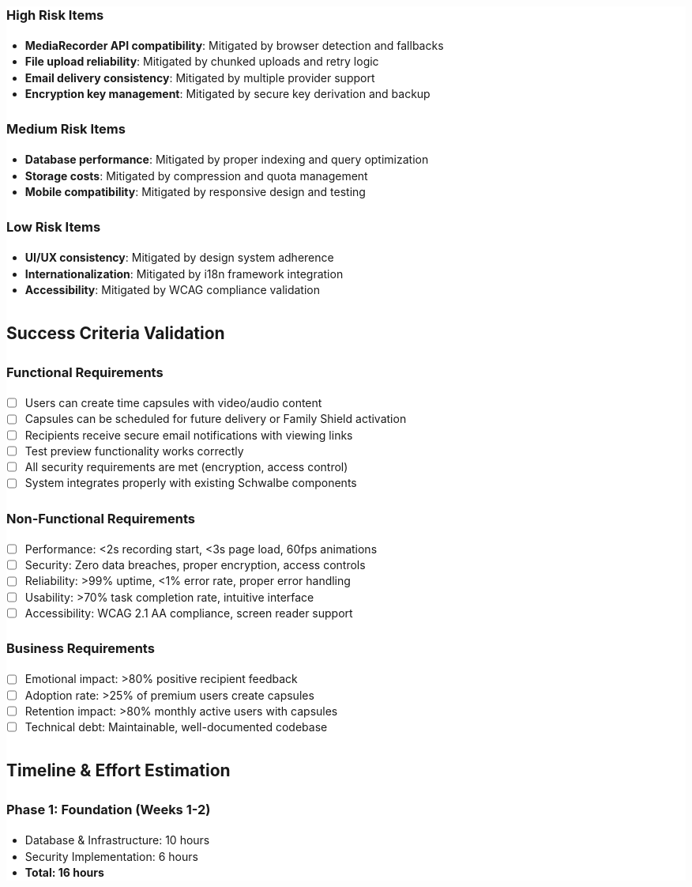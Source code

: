 ### High Risk Items

- **MediaRecorder API compatibility**: Mitigated by browser detection and fallbacks
- **File upload reliability**: Mitigated by chunked uploads and retry logic
- **Email delivery consistency**: Mitigated by multiple provider support
- **Encryption key management**: Mitigated by secure key derivation and backup

### Medium Risk Items

- **Database performance**: Mitigated by proper indexing and query optimization
- **Storage costs**: Mitigated by compression and quota management
- **Mobile compatibility**: Mitigated by responsive design and testing

### Low Risk Items

- **UI/UX consistency**: Mitigated by design system adherence
- **Internationalization**: Mitigated by i18n framework integration
- **Accessibility**: Mitigated by WCAG compliance validation

## Success Criteria Validation

### Functional Requirements

- [ ] Users can create time capsules with video/audio content
- [ ] Capsules can be scheduled for future delivery or Family Shield activation
- [ ] Recipients receive secure email notifications with viewing links
- [ ] Test preview functionality works correctly
- [ ] All security requirements are met (encryption, access control)
- [ ] System integrates properly with existing Schwalbe components

### Non-Functional Requirements

- [ ] Performance: <2s recording start, <3s page load, 60fps animations
- [ ] Security: Zero data breaches, proper encryption, access controls
- [ ] Reliability: >99% uptime, <1% error rate, proper error handling
- [ ] Usability: >70% task completion rate, intuitive interface
- [ ] Accessibility: WCAG 2.1 AA compliance, screen reader support

### Business Requirements

- [ ] Emotional impact: >80% positive recipient feedback
- [ ] Adoption rate: >25% of premium users create capsules
- [ ] Retention impact: >80% monthly active users with capsules
- [ ] Technical debt: Maintainable, well-documented codebase

## Timeline & Effort Estimation

### Phase 1: Foundation (Weeks 1-2)

- Database & Infrastructure: 10 hours
- Security Implementation: 6 hours
- **Total: 16 hours**

